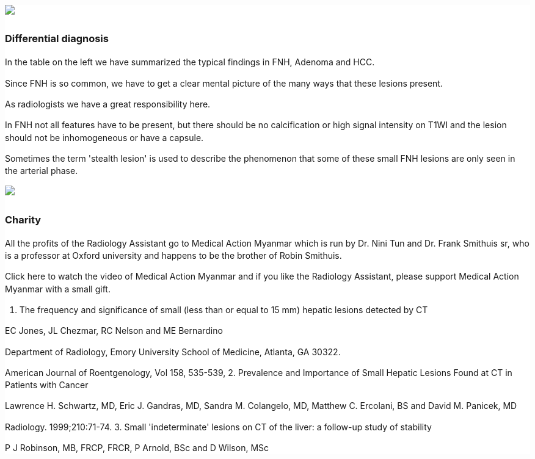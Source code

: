 
![](/assets/liver-incidentalomas/a5a478f25c676f_1.png)




### Differential diagnosis


In the table on the left we have summarized the typical findings in FNH, Adenoma and HCC.  

Since FNH is so common, we have to get a clear mental picture of the many ways that these lesions present.  

As radiologists we have a great responsibility here.

In FNH not all features have to be present, but there should be no calcification or high signal intensity on T1WI and the lesion should not be inhomogeneous or have a capsule.

Sometimes the term 'stealth lesion' is used to describe the phenomenon that some of these small FNH lesions are only seen in the arterial phase.








![](/img/containers/main/./banner-intro-mam-1697019646.jpg/d48e3721a61e56bfa4807f6dafe71cb4.jpg)




### **Charity**

All the profits of the Radiology Assistant go to Medical Action Myanmar which is run by Dr. Nini Tun and Dr. Frank Smithuis sr, who is a professor at Oxford university and happens to be the brother of Robin Smithuis.

Click here to watch the video of Medical Action Myanmar and if you like the Radiology Assistant, please support Medical Action Myanmar with a small gift.







1. The frequency and significance of small (less than or equal to 15 mm) hepatic lesions detected by CT

 EC Jones, JL Chezmar, RC Nelson and ME Bernardino  

Department of Radiology, Emory University School of Medicine, Atlanta, GA 30322.  

American Journal of Roentgenology, Vol 158, 535-539,
2. Prevalence and Importance of Small Hepatic Lesions Found at CT in Patients with Cancer

 Lawrence H. Schwartz, MD, Eric J. Gandras, MD, Sandra M. Colangelo, MD, Matthew C. Ercolani, BS and David M. Panicek, MD  

Radiology. 1999;210:71-74.
3. Small 'indeterminate' lesions on CT of the liver: a follow-up study of stability

 P J Robinson, MB, FRCP, FRCR, P Arnold, BSc and D Wilson, MSc  

